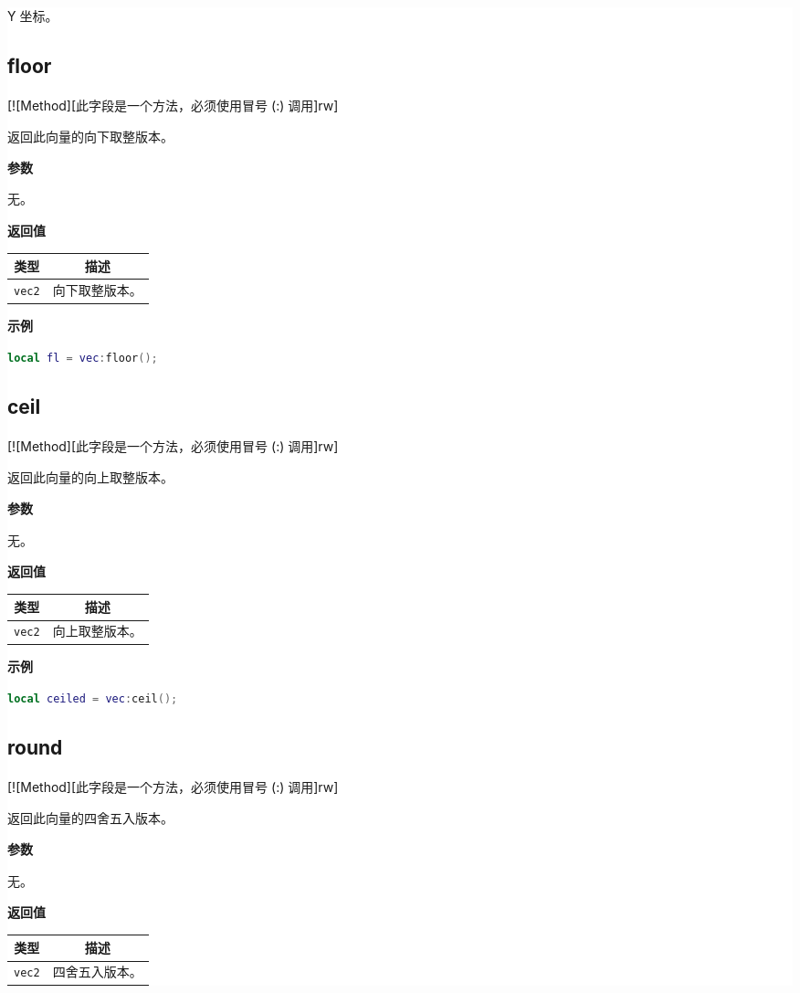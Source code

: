 Y 坐标。

## floor

[![Method][此字段是一个方法，必须使用冒号 (:) 调用]rw]

返回此向量的向下取整版本。

**参数**

无。

**返回值**

| 类型 | 描述 |
| ---- | ----------- |
| `vec2` | 向下取整版本。|

**示例**

```lua
local fl = vec:floor();
```

## ceil

[![Method][此字段是一个方法，必须使用冒号 (:) 调用]rw]

返回此向量的向上取整版本。

**参数**

无。

**返回值**

| 类型 | 描述 |
| ---- | ----------- |
| `vec2` | 向上取整版本。|

**示例**

```lua
local ceiled = vec:ceil();
```

## round

[![Method][此字段是一个方法，必须使用冒号 (:) 调用]rw]

返回此向量的四舍五入版本。

**参数**

无。

**返回值**

| 类型 | 描述 |
| ---- | ----------- |
| `vec2` | 四舍五入版本。|
